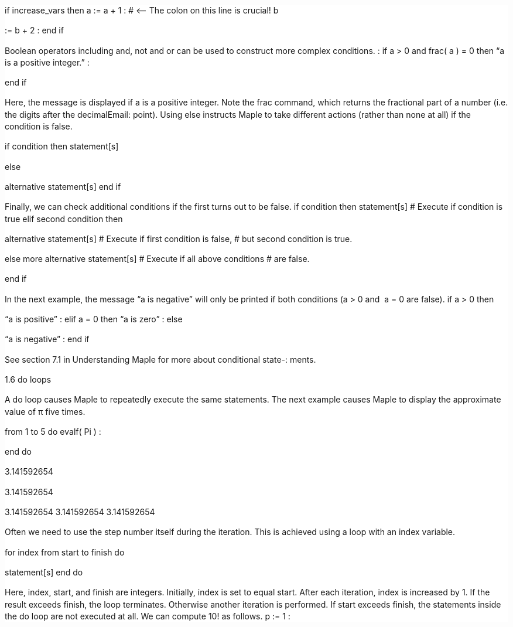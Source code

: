 if increase_vars then a := a + 1 : # &lt;— The colon on this line is crucial! b

:= b + 2 : end if

Boolean operators including and, not and or can be used to construct more complex conditions. : if a &gt; 0 and frac( a ) = 0 then “a is a positive integer.” :

end if

Here, the message is displayed if a is a positive integer. Note the frac command, which returns the fractional part of a number (i.e. the digits after the decimalEmail: point). Using else instructs Maple to take different actions (rather than none at all) if the condition is false.

if condition then statement[s]

else

alternative statement[s] end if

Finally, we can check additional conditions if the first turns out to be false. if condition then statement[s] # Execute if condition is true elif second condition then

alternative statement[s] # Execute if first condition is false, # but second condition is true.

else more alternative statement[s] # Execute if all above conditions # are false.

end if

In the next example, the message “a is negative” will only be printed if both conditions (a &gt; 0 and&nbsp; a = 0 are false). if a &gt; 0 then

“a is positive” : elif a = 0 then “a is zero” : else

“a is negative” : end if

See section 7.1 in Understanding Maple for more about conditional state-: ments.

1.6 do loops

A do loop causes Maple to repeatedly execute the same statements. The next example causes Maple to display the approximate value of π five times.

from 1 to 5 do evalf( Pi ) :

end do

3.141592654

3.141592654

3.141592654 3.141592654 3.141592654

Often we need to use the step number itself during the iteration. This is achieved using a loop with an index variable.

for index from start to finish do

statement[s] end do

Here, index, start, and finish are integers. Initially, index is set to equal start. After each iteration, index is increased by 1. If the result exceeds finish, the loop terminates. Otherwise another iteration is performed. If start exceeds finish, the statements inside the do loop are not executed at all. We can compute 10! as follows. p := 1 :
